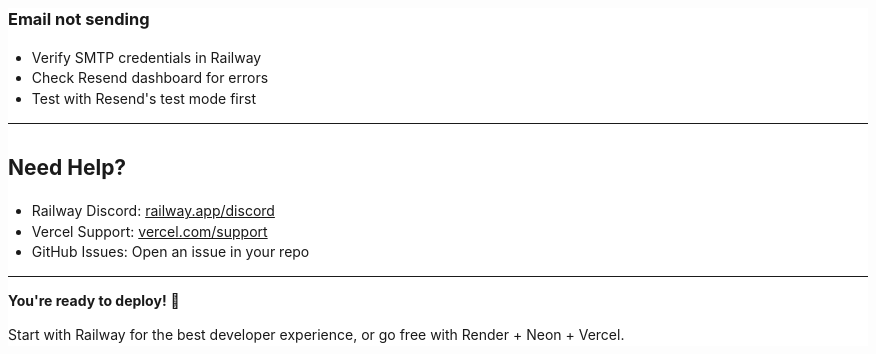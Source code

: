 ### Email not sending
- Verify SMTP credentials in Railway
- Check Resend dashboard for errors
- Test with Resend's test mode first

---

## Need Help?

- Railway Discord: [railway.app/discord](https://railway.app/discord)
- Vercel Support: [vercel.com/support](https://vercel.com/support)
- GitHub Issues: Open an issue in your repo

---

**You're ready to deploy!** 🚀

Start with Railway for the best developer experience, or go free with Render + Neon + Vercel.
